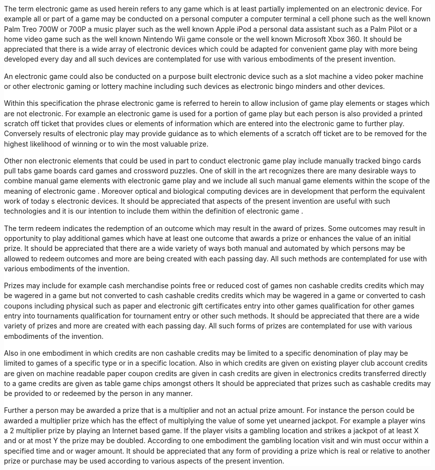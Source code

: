 The term electronic game as used herein refers to any game which is at least partially implemented on an electronic device. For example all or part of a game may be conducted on a personal computer a computer terminal a cell phone such as the well known Palm Treo 700W or 700P a music player such as the well known Apple iPod a personal data assistant such as a Palm Pilot or a home video game such as the well known Nintendo Wii game console or the well known Microsoft Xbox 360. It should be appreciated that there is a wide array of electronic devices which could be adapted for convenient game play with more being developed every day and all such devices are contemplated for use with various embodiments of the present invention.

An electronic game could also be conducted on a purpose built electronic device such as a slot machine a video poker machine or other electronic gaming or lottery machine including such devices as electronic bingo minders and other devices.

Within this specification the phrase electronic game is referred to herein to allow inclusion of game play elements or stages which are not electronic. For example an electronic game is used for a portion of game play but each person is also provided a printed scratch off ticket that provides clues or elements of information which are entered into the electronic game to further play. Conversely results of electronic play may provide guidance as to which elements of a scratch off ticket are to be removed for the highest likelihood of winning or to win the most valuable prize.

Other non electronic elements that could be used in part to conduct electronic game play include manually tracked bingo cards pull tabs game boards card games and crossword puzzles. One of skill in the art recognizes there are many desirable ways to combine manual game elements with electronic game play and we include all such manual game elements within the scope of the meaning of electronic game . Moreover optical and biological computing devices are in development that perform the equivalent work of today s electronic devices. It should be appreciated that aspects of the present invention are useful with such technologies and it is our intention to include them within the definition of electronic game .

The term redeem indicates the redemption of an outcome which may result in the award of prizes. Some outcomes may result in opportunity to play additional games which have at least one outcome that awards a prize or enhances the value of an initial prize. It should be appreciated that there are a wide variety of ways both manual and automated by which persons may be allowed to redeem outcomes and more are being created with each passing day. All such methods are contemplated for use with various embodiments of the invention.

Prizes may include for example cash merchandise points free or reduced cost of games non cashable credits credits which may be wagered in a game but not converted to cash cashable credits credits which may be wagered in a game or converted to cash coupons including physical such as paper and electronic gift certificates entry into other games qualification for other games entry into tournaments qualification for tournament entry or other such methods. It should be appreciated that there are a wide variety of prizes and more are created with each passing day. All such forms of prizes are contemplated for use with various embodiments of the invention.

Also in one embodiment in which credits are non cashable credits may be limited to a specific denomination of play may be limited to games of a specific type or in a specific location. Also in which credits are given on existing player club account credits are given on machine readable paper coupon credits are given in cash credits are given in electronics credits transferred directly to a game credits are given as table game chips amongst others It should be appreciated that prizes such as cashable credits may be provided to or redeemed by the person in any manner.

Further a person may be awarded a prize that is a multiplier and not an actual prize amount. For instance the person could be awarded a multiplier prize which has the effect of multiplying the value of some yet unearned jackpot. For example a player wins a 2 multiplier prize by playing an Internet based game. If the player visits a gambling location and strikes a jackpot of at least X and or at most Y the prize may be doubled. According to one embodiment the gambling location visit and win must occur within a specified time and or wager amount. It should be appreciated that any form of providing a prize which is real or relative to another prize or purchase may be used according to various aspects of the present invention.
